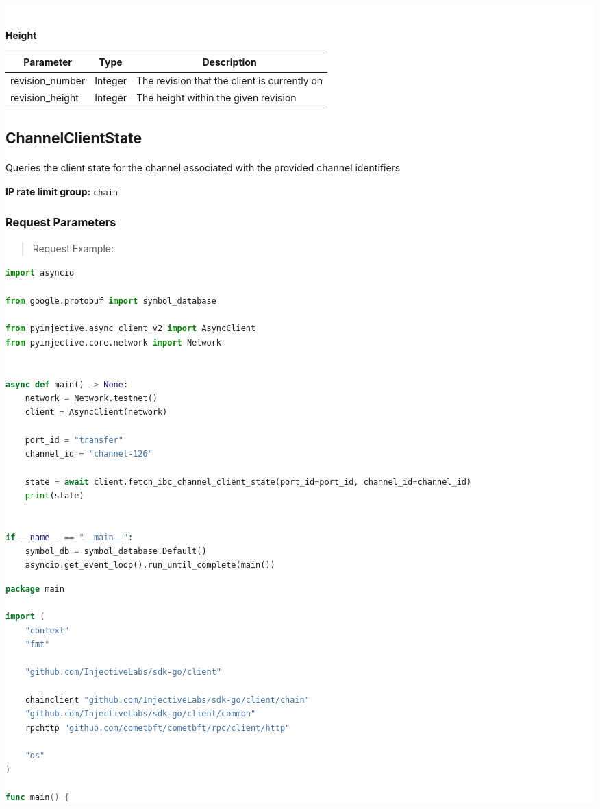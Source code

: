 <br/>

**Height**


<table class="JSON-TO-HTML-TABLE"><thead><tr><th class="parameter-th">Parameter</th><th class="type-th">Type</th><th class="description-th">Description</th></tr></thead><tbody ><tr ><td class="parameter-td td_text">revision_number</td><td class="type-td td_text">Integer</td><td class="description-td td_text">The revision that the client is currently on</td></tr>
<tr ><td class="parameter-td td_text">revision_height</td><td class="type-td td_text">Integer</td><td class="description-td td_text">The height within the given revision</td></tr></tbody></table>



## ChannelClientState

Queries the client state for the channel associated with the provided channel identifiers

**IP rate limit group:** `chain`

### Request Parameters
> Request Example:



```py
import asyncio

from google.protobuf import symbol_database

from pyinjective.async_client_v2 import AsyncClient
from pyinjective.core.network import Network


async def main() -> None:
    network = Network.testnet()
    client = AsyncClient(network)

    port_id = "transfer"
    channel_id = "channel-126"

    state = await client.fetch_ibc_channel_client_state(port_id=port_id, channel_id=channel_id)
    print(state)


if __name__ == "__main__":
    symbol_db = symbol_database.Default()
    asyncio.get_event_loop().run_until_complete(main())
```




```go
package main

import (
	"context"
	"fmt"

	"github.com/InjectiveLabs/sdk-go/client"

	chainclient "github.com/InjectiveLabs/sdk-go/client/chain"
	"github.com/InjectiveLabs/sdk-go/client/common"
	rpchttp "github.com/cometbft/cometbft/rpc/client/http"

	"os"
)

func main() {
```